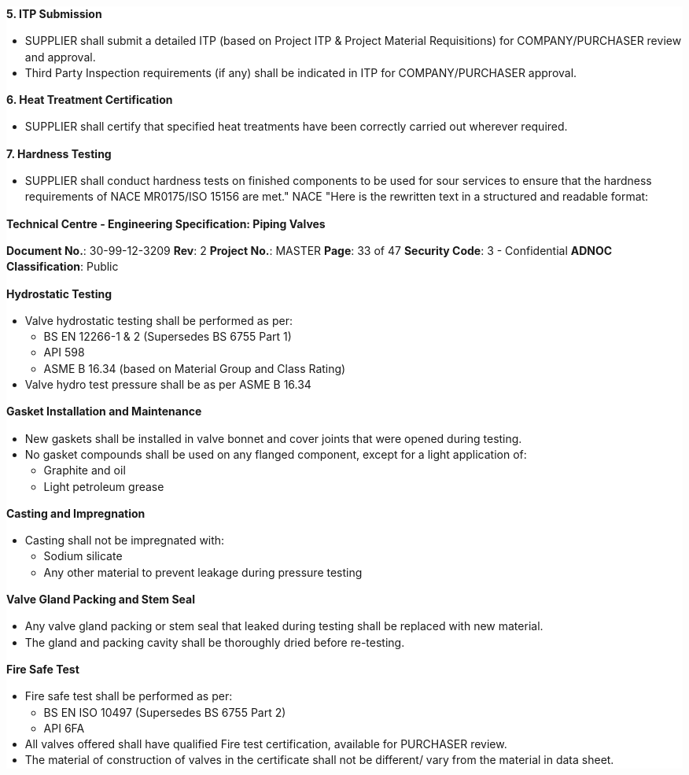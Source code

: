 **5. ITP Submission**

* SUPPLIER shall submit a detailed ITP (based on Project ITP & Project Material Requisitions) for COMPANY/PURCHASER review and approval.
* Third Party Inspection requirements (if any) shall be indicated in ITP for COMPANY/PURCHASER approval.

**6. Heat Treatment Certification**

* SUPPLIER shall certify that specified heat treatments have been correctly carried out wherever required.

**7. Hardness Testing**

* SUPPLIER shall conduct hardness tests on finished components to be used for sour services to ensure that the hardness requirements of NACE MR0175/ISO 15156 are met."
NACE	"Here is the rewritten text in a structured and readable format:

**Technical Centre - Engineering Specification: Piping Valves**

**Document No.**: 30-99-12-3209
**Rev**: 2
**Project No.**: MASTER
**Page**: 33 of 47
**Security Code**: 3 - Confidential
**ADNOC Classification**: Public

**Hydrostatic Testing**

* Valve hydrostatic testing shall be performed as per:
	+ BS EN 12266-1 & 2 (Supersedes BS 6755 Part 1)
	+ API 598
	+ ASME B 16.34 (based on Material Group and Class Rating)
* Valve hydro test pressure shall be as per ASME B 16.34

**Gasket Installation and Maintenance**

* New gaskets shall be installed in valve bonnet and cover joints that were opened during testing.
* No gasket compounds shall be used on any flanged component, except for a light application of:
	+ Graphite and oil
	+ Light petroleum grease

**Casting and Impregnation**

* Casting shall not be impregnated with:
	+ Sodium silicate
	+ Any other material to prevent leakage during pressure testing

**Valve Gland Packing and Stem Seal**

* Any valve gland packing or stem seal that leaked during testing shall be replaced with new material.
* The gland and packing cavity shall be thoroughly dried before re-testing.

**Fire Safe Test**

* Fire safe test shall be performed as per:
	+ BS EN ISO 10497 (Supersedes BS 6755 Part 2)
	+ API 6FA
* All valves offered shall have qualified Fire test certification, available for PURCHASER review.
* The material of construction of valves in the certificate shall not be different/ vary from the material in data sheet.
